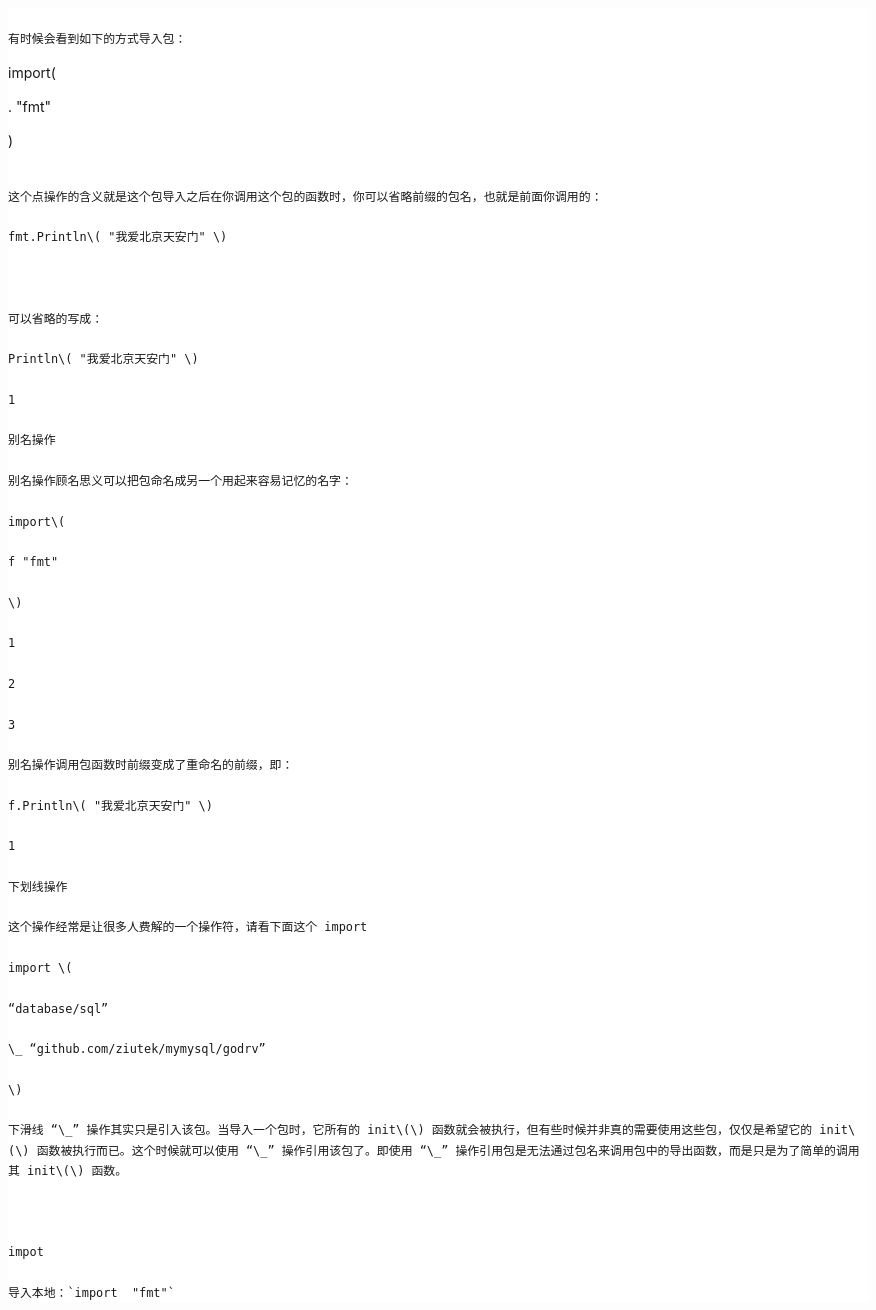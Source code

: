 ```

有时候会看到如下的方式导入包：
```
import(

. "fmt"

)
```

这个点操作的含义就是这个包导入之后在你调用这个包的函数时，你可以省略前缀的包名，也就是前面你调用的：

fmt.Println\( "我爱北京天安门" \)



可以省略的写成：

Println\( "我爱北京天安门" \)

1

别名操作

别名操作顾名思义可以把包命名成另一个用起来容易记忆的名字：

import\(

f "fmt"

\)

1

2

3

别名操作调用包函数时前缀变成了重命名的前缀，即：

f.Println\( "我爱北京天安门" \)

1

下划线操作

这个操作经常是让很多人费解的一个操作符，请看下面这个 import

import \(

“database/sql”

\_ “github.com/ziutek/mymysql/godrv”

\)

下滑线 “\_” 操作其实只是引入该包。当导入一个包时，它所有的 init\(\) 函数就会被执行，但有些时候并非真的需要使用这些包，仅仅是希望它的 init\(\) 函数被执行而已。这个时候就可以使用 “\_” 操作引用该包了。即使用 “\_” 操作引用包是无法通过包名来调用包中的导出函数，而是只是为了简单的调用其 init\(\) 函数。



impot

导入本地：`import  "fmt"`
```